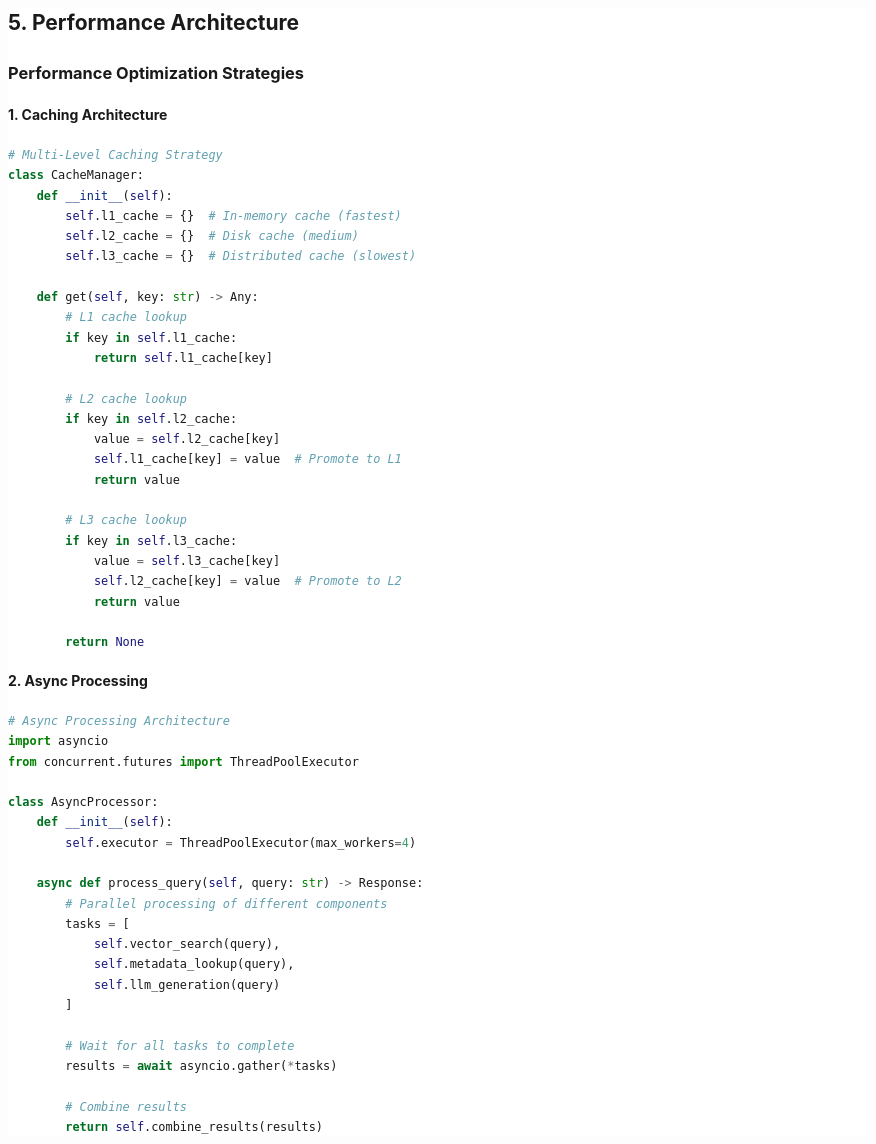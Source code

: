 
## 5. Performance Architecture

### **Performance Optimization Strategies**

#### **1. Caching Architecture**
```python
# Multi-Level Caching Strategy
class CacheManager:
    def __init__(self):
        self.l1_cache = {}  # In-memory cache (fastest)
        self.l2_cache = {}  # Disk cache (medium)
        self.l3_cache = {}  # Distributed cache (slowest)
    
    def get(self, key: str) -> Any:
        # L1 cache lookup
        if key in self.l1_cache:
            return self.l1_cache[key]
        
        # L2 cache lookup
        if key in self.l2_cache:
            value = self.l2_cache[key]
            self.l1_cache[key] = value  # Promote to L1
            return value
        
        # L3 cache lookup
        if key in self.l3_cache:
            value = self.l3_cache[key]
            self.l2_cache[key] = value  # Promote to L2
            return value
        
        return None
```

#### **2. Async Processing**
```python
# Async Processing Architecture
import asyncio
from concurrent.futures import ThreadPoolExecutor

class AsyncProcessor:
    def __init__(self):
        self.executor = ThreadPoolExecutor(max_workers=4)
    
    async def process_query(self, query: str) -> Response:
        # Parallel processing of different components
        tasks = [
            self.vector_search(query),
            self.metadata_lookup(query),
            self.llm_generation(query)
        ]
        
        # Wait for all tasks to complete
        results = await asyncio.gather(*tasks)
        
        # Combine results
        return self.combine_results(results)
```
